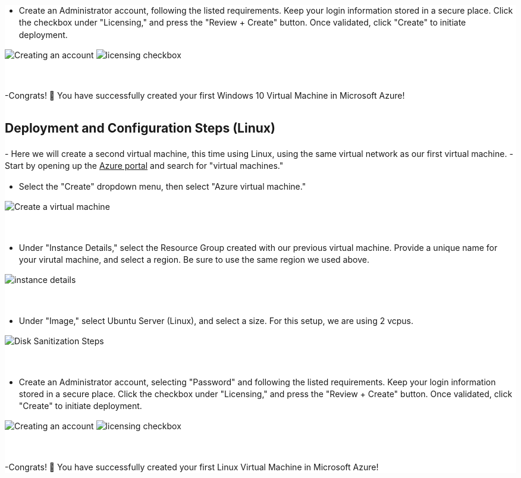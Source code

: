 - Create an Administrator account, following the listed requirements. Keep your login information stored in a secure place. Click the checkbox under "Licensing," and press the "Review + Create" button. Once validated, click "Create" to initiate deployment.
 <p>

  <img src="https://i.imgur.com/aOzhTB9.png" height="80%" width="80%" alt="Creating an account">
  <img src="https://i.imgur.com/W2Lnf7k.png" height="40%" width="40%" alt="licensing checkbox">
</p>
<br />

-Congrats! :tada: You have successfully created your first Windows 10 Virtual Machine in Microsoft Azure!

<h2>Deployment and Configuration Steps (Linux)</h2>
- Here we will create a second virtual machine, this time using Linux, using the same virtual network as our first virtual machine.
- Start by opening up the <a href="https://portal.azure.com" target="_blank">Azure portal</a> and search for "virtual machines."
 <br />

- Select the "Create" dropdown menu, then select "Azure virtual machine."


<img src="https://i.imgur.com/w0LTl3P.png" height="40%" width="40%" alt="Create a virtual machine"/>
</p><br />

- Under "Instance Details," select the Resource Group created with our previous virtual machine. Provide a unique name for your virutal machine, and select a region. Be sure to use the same region we used above. 

<p>
<img src="https://i.imgur.com/mSFRB9m.png" height="80%" width="80%" alt="instance details"/>
</p>
<br />

- Under "Image," select Ubuntu Server (Linux), and select a size. For this setup, we are using 2 vcpus.
<p>
<img src="https://i.imgur.com/WzmbTCb.png" height="80%" width="80%" alt="Disk Sanitization Steps"/>
</p>
<br />


- Create an Administrator account, selecting "Password" and following the listed requirements. Keep your login information stored in a secure place. Click the checkbox under "Licensing," and press the "Review + Create" button. Once validated, click "Create" to initiate deployment.
 <p>

  <img src="https://i.imgur.com/DmWvcfg.png" height="80%" width="80%" alt="Creating an account">
  <img src="https://i.imgur.com/W2Lnf7k.png" height="40%" width="40%" alt="licensing checkbox">
</p>
<br />

-Congrats! :tada: You have successfully created your first Linux Virtual Machine in Microsoft Azure!

